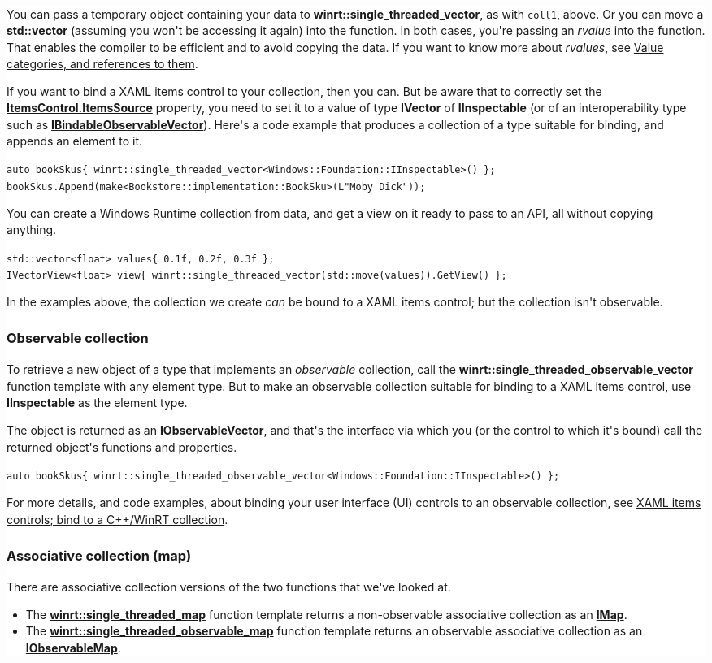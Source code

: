 You can pass a temporary object containing your data to **winrt::single_threaded_vector**, as with `coll1`, above. Or you can move a **std::vector** (assuming you won't be accessing it again) into the function. In both cases, you're passing an *rvalue* into the function. That enables the compiler to be efficient and to avoid copying the data. If you want to know more about *rvalues*, see [Value categories, and references to them](cpp-value-categories.md).

If you want to bind a XAML items control to your collection, then you can. But be aware that to correctly set the [**ItemsControl.ItemsSource**](/uwp/api/windows.ui.xaml.controls.itemscontrol.itemssource) property, you need to set it to a value of type **IVector** of **IInspectable** (or of an interoperability type such as [**IBindableObservableVector**](/uwp/api/windows.ui.xaml.interop.ibindableobservablevector)). Here's a code example that produces a collection of a type suitable for binding, and appends an element to it.

```cppwinrt
auto bookSkus{ winrt::single_threaded_vector<Windows::Foundation::IInspectable>() };
bookSkus.Append(make<Bookstore::implementation::BookSku>(L"Moby Dick"));
```

You can create a Windows Runtime collection from data, and get a view on it ready to pass to an API, all without copying anything.

```cppwinrt
std::vector<float> values{ 0.1f, 0.2f, 0.3f };
IVectorView<float> view{ winrt::single_threaded_vector(std::move(values)).GetView() };
```

In the examples above, the collection we create *can* be bound to a XAML items control; but the collection isn't observable.

### Observable collection

To retrieve a new object of a type that implements an *observable* collection, call the [**winrt::single_threaded_observable_vector**](/uwp/cpp-ref-for-winrt/single-threaded-observable-vector) function template with any element type. But to make an observable collection suitable for binding to a XAML items control, use **IInspectable** as the element type.

The object is returned as an [**IObservableVector**](/uwp/api/windows.foundation.collections.iobservablevector_t_), and that's the interface via which you (or the control to which it's bound) call the returned object's functions and properties.

```cppwinrt
auto bookSkus{ winrt::single_threaded_observable_vector<Windows::Foundation::IInspectable>() };
```

For more details, and code examples, about binding your user interface (UI) controls to an observable collection, see [XAML items controls; bind to a C++/WinRT collection](binding-collection.md).

### Associative collection (map)

There are associative collection versions of the two functions that we've looked at.

- The [**winrt::single_threaded_map**](/uwp/cpp-ref-for-winrt/single-threaded-map) function template returns a non-observable associative collection as an [**IMap**](/uwp/api/windows.foundation.collections.imap_k_v_).
- The [**winrt::single_threaded_observable_map**](/uwp/cpp-ref-for-winrt/single-threaded-observable-map) function template returns an observable associative collection as an [**IObservableMap**](/uwp/api/windows.foundation.collections.iobservablemap_k_v_).
